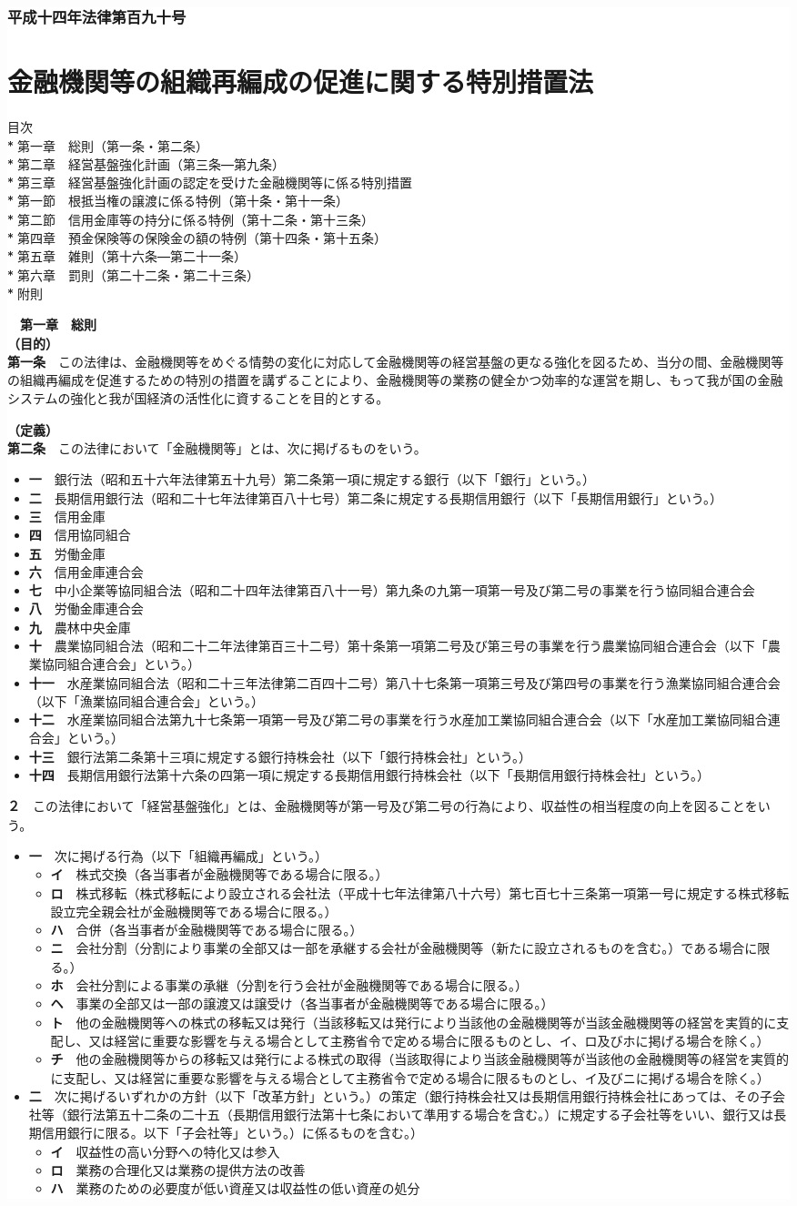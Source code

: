 ### 平成十四年法律第百九十号  
# 金融機関等の組織再編成の促進に関する特別措置法  
  
目次  
	* 第一章　総則（第一条・第二条）  
	* 第二章　経営基盤強化計画（第三条―第九条）  
	* 第三章　経営基盤強化計画の認定を受けた金融機関等に係る特別措置  
		* 第一節　根抵当権の譲渡に係る特例（第十条・第十一条）  
		* 第二節　信用金庫等の持分に係る特例（第十二条・第十三条）  
	* 第四章　預金保険等の保険金の額の特例（第十四条・第十五条）  
	* 第五章　雑則（第十六条―第二十一条）  
	* 第六章　罰則（第二十二条・第二十三条）  
	* 附則  
  
&emsp;**第一章　総則**  
**（目的）**  
**第一条**　この法律は、金融機関等をめぐる情勢の変化に対応して金融機関等の経営基盤の更なる強化を図るため、当分の間、金融機関等の組織再編成を促進するための特別の措置を講ずることにより、金融機関等の業務の健全かつ効率的な運営を期し、もって我が国の金融システムの強化と我が国経済の活性化に資することを目的とする。  
  
**（定義）**  
**第二条**　この法律において「金融機関等」とは、次に掲げるものをいう。  
* **一**　銀行法（昭和五十六年法律第五十九号）第二条第一項に規定する銀行（以下「銀行」という。）  
* **二**　長期信用銀行法（昭和二十七年法律第百八十七号）第二条に規定する長期信用銀行（以下「長期信用銀行」という。）  
* **三**　信用金庫  
* **四**　信用協同組合  
* **五**　労働金庫  
* **六**　信用金庫連合会  
* **七**　中小企業等協同組合法（昭和二十四年法律第百八十一号）第九条の九第一項第一号及び第二号の事業を行う協同組合連合会  
* **八**　労働金庫連合会  
* **九**　農林中央金庫  
* **十**　農業協同組合法（昭和二十二年法律第百三十二号）第十条第一項第二号及び第三号の事業を行う農業協同組合連合会（以下「農業協同組合連合会」という。）  
* **十一**　水産業協同組合法（昭和二十三年法律第二百四十二号）第八十七条第一項第三号及び第四号の事業を行う漁業協同組合連合会（以下「漁業協同組合連合会」という。）  
* **十二**　水産業協同組合法第九十七条第一項第一号及び第二号の事業を行う水産加工業協同組合連合会（以下「水産加工業協同組合連合会」という。）  
* **十三**　銀行法第二条第十三項に規定する銀行持株会社（以下「銀行持株会社」という。）  
* **十四**　長期信用銀行法第十六条の四第一項に規定する長期信用銀行持株会社（以下「長期信用銀行持株会社」という。）  
  
**２**　この法律において「経営基盤強化」とは、金融機関等が第一号及び第二号の行為により、収益性の相当程度の向上を図ることをいう。  
* **一**　次に掲げる行為（以下「組織再編成」という。）  
	* **イ**　株式交換（各当事者が金融機関等である場合に限る。）  
	* **ロ**　株式移転（株式移転により設立される会社法（平成十七年法律第八十六号）第七百七十三条第一項第一号に規定する株式移転設立完全親会社が金融機関等である場合に限る。）  
	* **ハ**　合併（各当事者が金融機関等である場合に限る。）  
	* **ニ**　会社分割（分割により事業の全部又は一部を承継する会社が金融機関等（新たに設立されるものを含む。）である場合に限る。）  
	* **ホ**　会社分割による事業の承継（分割を行う会社が金融機関等である場合に限る。）  
	* **ヘ**　事業の全部又は一部の譲渡又は譲受け（各当事者が金融機関等である場合に限る。）  
	* **ト**　他の金融機関等への株式の移転又は発行（当該移転又は発行により当該他の金融機関等が当該金融機関等の経営を実質的に支配し、又は経営に重要な影響を与える場合として主務省令で定める場合に限るものとし、イ、ロ及びホに掲げる場合を除く。）  
	* **チ**　他の金融機関等からの移転又は発行による株式の取得（当該取得により当該金融機関等が当該他の金融機関等の経営を実質的に支配し、又は経営に重要な影響を与える場合として主務省令で定める場合に限るものとし、イ及びニに掲げる場合を除く。）  
* **二**　次に掲げるいずれかの方針（以下「改革方針」という。）の策定（銀行持株会社又は長期信用銀行持株会社にあっては、その子会社等（銀行法第五十二条の二十五（長期信用銀行法第十七条において準用する場合を含む。）に規定する子会社等をいい、銀行又は長期信用銀行に限る。以下「子会社等」という。）に係るものを含む。）  
	* **イ**　収益性の高い分野への特化又は参入  
	* **ロ**　業務の合理化又は業務の提供方法の改善  
	* **ハ**　業務のための必要度が低い資産又は収益性の低い資産の処分  
  